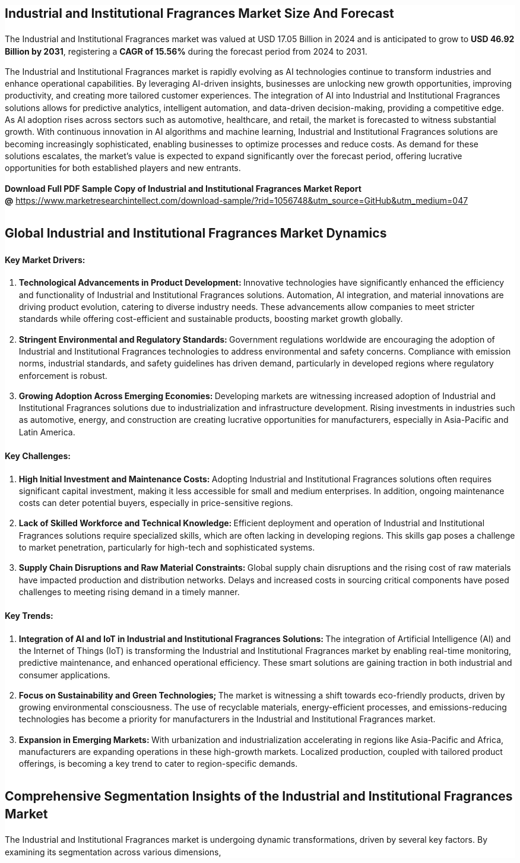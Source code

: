 <h2>Industrial and Institutional Fragrances Market Size And Forecast</h2><p>The Industrial and Institutional Fragrances market was valued at USD 17.05 Billion in 2024 and is anticipated to grow to <strong>USD 46.92 Billion by 2031</strong>, registering a <strong>CAGR of 15.56%</strong> during the forecast period from 2024 to 2031.</p><p>The Industrial and Institutional Fragrances market is rapidly evolving as AI technologies continue to transform industries and enhance operational capabilities. By leveraging AI-driven insights, businesses are unlocking new growth opportunities, improving productivity, and creating more tailored customer experiences. The integration of AI into Industrial and Institutional Fragrances solutions allows for predictive analytics, intelligent automation, and data-driven decision-making, providing a competitive edge. As AI adoption rises across sectors such as automotive, healthcare, and retail, the market is forecasted to witness substantial growth. With continuous innovation in AI algorithms and machine learning, Industrial and Institutional Fragrances solutions are becoming increasingly sophisticated, enabling businesses to optimize processes and reduce costs. As demand for these solutions escalates, the market’s value is expected to expand significantly over the forecast period, offering lucrative opportunities for both established players and new entrants.</p><p><strong>Download Full PDF Sample Copy of Industrial and Institutional Fragrances Market Report @</strong>&nbsp;<a href="https://www.marketresearchintellect.com/download-sample/?rid=1056748&amp;utm_source=GitHub&amp;utm_medium=047">https://www.marketresearchintellect.com/download-sample/?rid=1056748&amp;utm_source=GitHub&amp;utm_medium=047</a></p><h2>Global Industrial and Institutional Fragrances Market Dynamics</h2><h4><strong>Key Market Drivers:</strong></h4><ol><li><p><strong>Technological Advancements in Product Development:&nbsp;</strong>Innovative technologies have significantly enhanced the efficiency and functionality of Industrial and Institutional Fragrances solutions. Automation, AI integration, and material innovations are driving product evolution, catering to diverse industry needs. These advancements allow companies to meet stricter standards while offering cost-efficient and sustainable products, boosting market growth globally.</p></li><li><p><strong>Stringent Environmental and Regulatory Standards:&nbsp;</strong>Government regulations worldwide are encouraging the adoption of Industrial and Institutional Fragrances technologies to address environmental and safety concerns. Compliance with emission norms, industrial standards, and safety guidelines has driven demand, particularly in developed regions where regulatory enforcement is robust.</p></li><li><p><strong>Growing Adoption Across Emerging Economies:&nbsp;</strong>Developing markets are witnessing increased adoption of Industrial and Institutional Fragrances solutions due to industrialization and infrastructure development. Rising investments in industries such as automotive, energy, and construction are creating lucrative opportunities for manufacturers, especially in Asia-Pacific and Latin America.</p></li></ol><h4><strong>Key Challenges:</strong></h4><ol><li><p><strong>High Initial Investment and Maintenance Costs:&nbsp;</strong>Adopting Industrial and Institutional Fragrances solutions often requires significant capital investment, making it less accessible for small and medium enterprises. In addition, ongoing maintenance costs can deter potential buyers, especially in price-sensitive regions.</p></li><li><p><strong>Lack of Skilled Workforce and Technical Knowledge:&nbsp;</strong>Efficient deployment and operation of Industrial and Institutional Fragrances solutions require specialized skills, which are often lacking in developing regions. This skills gap poses a challenge to market penetration, particularly for high-tech and sophisticated systems.</p></li><li><p><strong>Supply Chain Disruptions and Raw Material Constraints:&nbsp;</strong>Global supply chain disruptions and the rising cost of raw materials have impacted production and distribution networks. Delays and increased costs in sourcing critical components have posed challenges to meeting rising demand in a timely manner.</p></li></ol><h4><strong>Key Trends:</strong></h4><ol><li><p><strong>Integration of AI and IoT in Industrial and Institutional Fragrances Solutions:&nbsp;</strong>The integration of Artificial Intelligence (AI) and the Internet of Things (IoT) is transforming the Industrial and Institutional Fragrances market by enabling real-time monitoring, predictive maintenance, and enhanced operational efficiency. These smart solutions are gaining traction in both industrial and consumer applications.</p></li><li><p><strong>Focus on Sustainability and Green Technologies;&nbsp;</strong>The market is witnessing a shift towards eco-friendly products, driven by growing environmental consciousness. The use of recyclable materials, energy-efficient processes, and emissions-reducing technologies has become a priority for manufacturers in the Industrial and Institutional Fragrances market.</p></li><li><p><strong>Expansion in Emerging Markets:&nbsp;</strong>With urbanization and industrialization accelerating in regions like Asia-Pacific and Africa, manufacturers are expanding operations in these high-growth markets. Localized production, coupled with tailored product offerings, is becoming a key trend to cater to region-specific demands.</p></li></ol><div class="article-main__content" data-test-id="publishing-text-block"><h2>Comprehensive Segmentation Insights of the Industrial and Institutional Fragrances Market</h2><p>The Industrial and Institutional Fragrances market is undergoing dynamic transformations, driven by several key factors. By examining its segmentation across various dimensions,